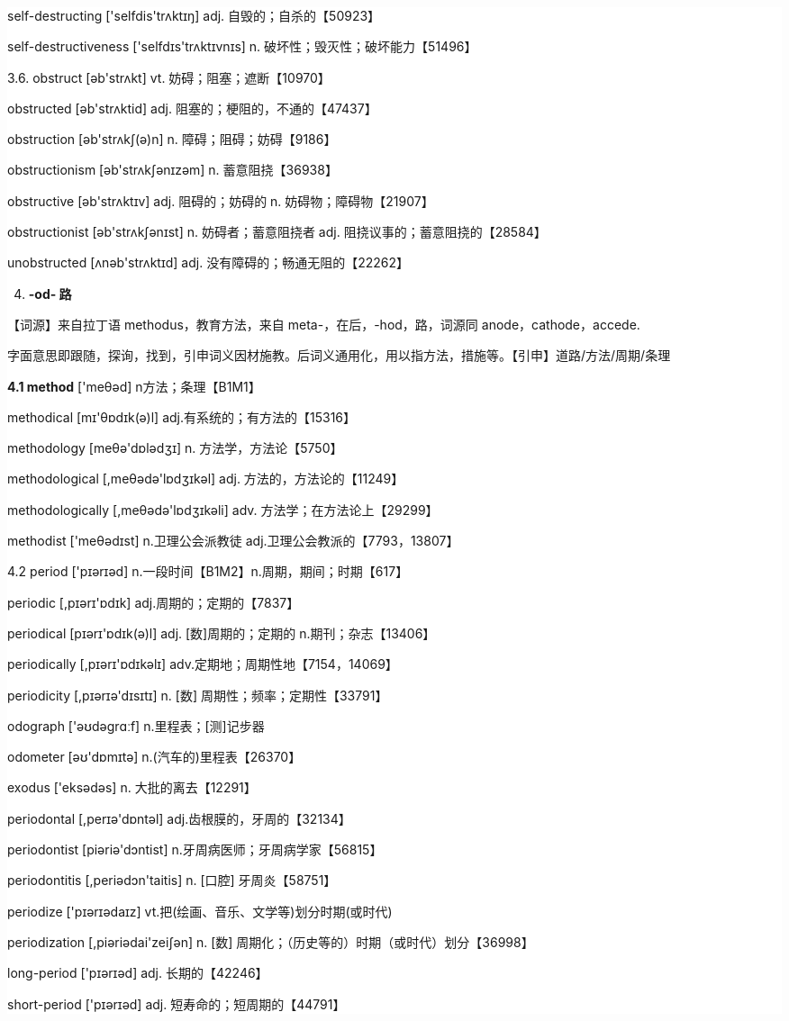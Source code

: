 self-destructing \[\'selfdis\'trʌktɪŋ\] adj. 自毁的；自杀的【50923】

self-destructiveness \[\'selfdɪs\'trʌktɪvnɪs\] n. 破坏性；毁灭性；破坏能力【51496】

3.6. obstruct \[əb\'strʌkt\] vt. 妨碍；阻塞；遮断【10970】

obstructed \[əb\'strʌktid\] adj. 阻塞的；梗阻的，不通的【47437】

obstruction \[əb\'strʌkʃ(ə)n\] n. 障碍；阻碍；妨碍【9186】

obstructionism \[əb\'strʌkʃənɪzəm\] n. 蓄意阻挠【36938】

obstructive \[əb\'strʌktɪv\] adj. 阻碍的；妨碍的 n. 妨碍物；障碍物【21907】

obstructionist \[əb\'strʌkʃənɪst\] n. 妨碍者；蓄意阻挠者 adj. 阻挠议事的；蓄意阻挠的【28584】

unobstructed \[ʌnəb\'strʌktɪd\] adj. 没有障碍的；畅通无阻的【22262】

4.  **-od- 路**

【词源】来自拉丁语 methodus，教育方法，来自 meta-，在后，-hod，路，词源同 anode，cathode，accede.

字面意思即跟随，探询，找到，引申词义因材施教。后词义通用化，用以指方法，措施等。【引申】道路/方法/周期/条理

**4.1 method** \[\'meθəd\] n方法；条理【B1M1】

methodical \[mɪ\'θɒdɪk(ə)l\] adj.有系统的；有方法的【15316】

methodology \[meθə\'dɒlədʒɪ\] n. 方法学，方法论【5750】

methodological \[,meθədə\'lɒdʒɪkəl\] adj. 方法的，方法论的【11249】

methodologically \[,meθədə\'lɒdʒɪkəli\] adv. 方法学；在方法论上【29299】

methodist \[\'meθədɪst\] n.卫理公会派教徒 adj.卫理公会教派的【7793，13807】

4.2 period \[\'pɪərɪəd\] n.一段时间【B1M2】n.周期，期间；时期【617】

periodic \[,pɪərɪ\'ɒdɪk\] adj.周期的；定期的【7837】

periodical \[pɪərɪ\'ɒdɪk(ə)l\] adj. \[数\]周期的；定期的 n.期刊；杂志【13406】

periodically \[,pɪərɪ\'ɒdɪkəlɪ\] adv.定期地；周期性地【7154，14069】

periodicity \[,pɪərɪə\'dɪsɪtɪ\] n. \[数\] 周期性；频率；定期性【33791】

odograph \[\'əʊdəɡrɑːf\] n.里程表；\[测\]记步器

odometer \[əʊ\'dɒmɪtə\] n.(汽车的)里程表【26370】

exodus \[\'eksədəs\] n. 大批的离去【12291】

periodontal \[,perɪə\'dɒntəl\] adj.齿根膜的，牙周的【32134】

periodontist \[piəriə\'dɔntist\] n.牙周病医师；牙周病学家【56815】

periodontitis \[,periədɔn\'taitis\] n. \[口腔\] 牙周炎【58751】

periodize \[\'pɪərɪədaɪz\] vt.把(绘画、音乐、文学等)划分时期(或时代)

periodization \[,piəriədai\'zeiʃən\] n. \[数\] 周期化；（历史等的）时期（或时代）划分【36998】

long-period \[\'pɪərɪəd\] adj. 长期的【42246】

short-period \[\'pɪərɪəd\] adj. 短寿命的；短周期的【44791】
